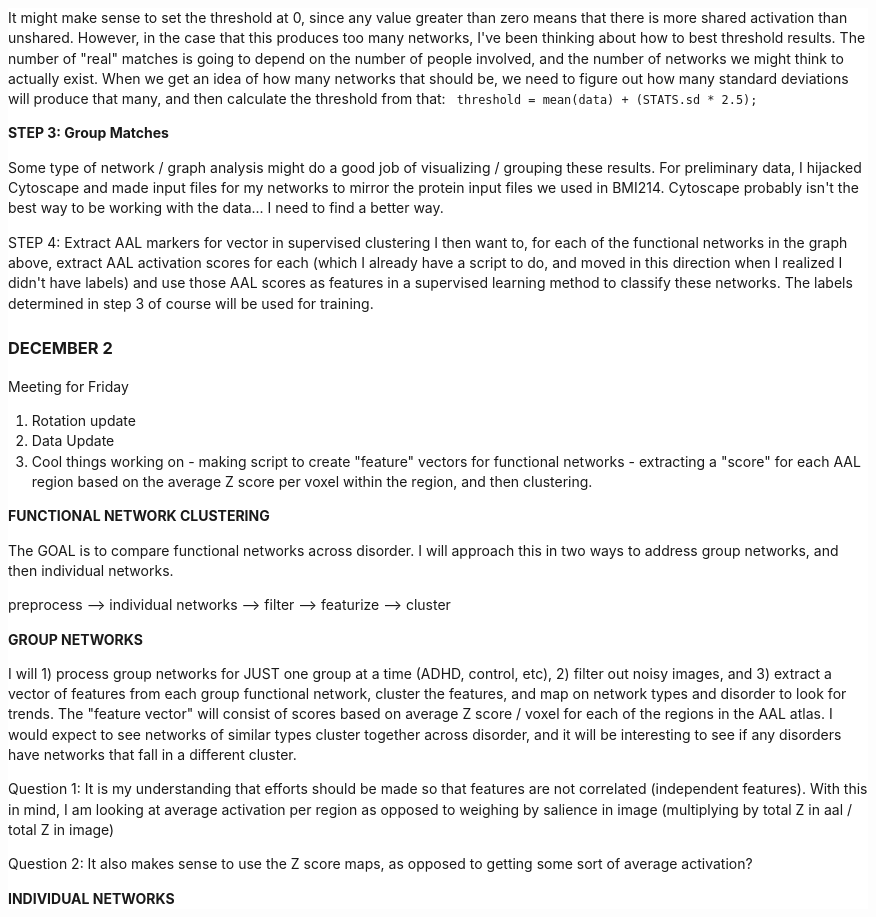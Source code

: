 It might make sense to set the threshold at 0, since any value greater than zero means that there is more shared activation than unshared.  However, in the case that this produces too many networks, I've been thinking about how to best threshold results.  The number of "real" matches is going to depend on the number of people involved, and the number of networks we might think to actually exist.  When we get an idea of how many networks that should be, we need to figure out how many standard deviations will produce that many, and then calculate the threshold from that:
<code>
threshold = mean(data) + (STATS.sd * 2.5);
</code>

**STEP 3: Group Matches**

Some type of network / graph analysis might do a good job of visualizing / grouping these results.  For preliminary data, I hijacked Cytoscape and made input files for my networks to mirror the protein input files we used in BMI214.  Cytoscape probably isn't the best way to be working with the data... I need to find a better way.

STEP 4: Extract AAL markers for vector in supervised clustering
I then want to, for each of the functional networks in the graph above, extract AAL activation scores for each (which I already have a script to do, and moved in this direction when I realized I didn't have labels) and use those AAL scores as features in a supervised learning method to classify these networks. The labels determined in step 3 of course will be used for training.

### DECEMBER 2

Meeting for Friday

 1) Rotation update 
 2) Data Update 
 3) Cool things working on - making script to create "feature" vectors for functional networks - extracting a "score" for each AAL region based on the average Z score per voxel within the region, and then clustering. 

**FUNCTIONAL NETWORK CLUSTERING**

The GOAL is to compare functional networks across disorder.  I will approach this in two ways to address group networks, and then individual networks.

preprocess --> individual networks --> filter --> featurize --> cluster 

**GROUP NETWORKS** 

I will 1) process group networks for JUST one group at a time (ADHD, control, etc), 2) filter out noisy images, and 3) extract a vector of features from each group functional network, cluster the features, and map on network types and disorder to look for trends.  The "feature vector" will consist of scores based on average Z score / voxel for each of the regions in the AAL atlas.  I would expect to see networks of similar types cluster together across disorder, and it will be interesting to see if any disorders have networks that fall in a different cluster.

Question 1: It is my understanding that efforts should be made so that features are not correlated (independent features).  With this in mind, I am looking at average activation per region as opposed to weighing by salience in image (multiplying by total Z in aal / total Z in image)

Question 2: It also makes sense to use the Z score maps, as opposed to getting some sort of average activation?

**INDIVIDUAL NETWORKS** 
